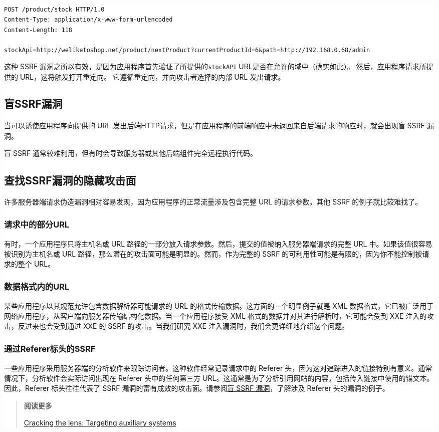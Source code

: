 ```http
POST /product/stock HTTP/1.0
Content-Type: application/x-www-form-urlencoded
Content-Length: 118

stockApi=http://weliketoshop.net/product/nextProduct?currentProductId=6&path=http://192.168.0.68/admin
```

这种 SSRF 漏洞之所以有效，是因为应用程序首先验证了所提供的`stockAPI` URL是否在允许的域中（确实如此）。 然后，应用程序请求所提供的 URL，这将触发打开重定向。 它遵循重定向，并向攻击者选择的内部 URL 发出请求。

## 盲SSRF漏洞

当可以诱使应用程序向提供的 URL 发出后端HTTP请求，但是在应用程序的前端响应中未返回来自后端请求的响应时，就会出现盲 SSRF 漏洞。

盲 SSRF 通常较难利用，但有时会导致服务器或其他后端组件完全远程执行代码。

## 查找SSRF漏洞的隐藏攻击面

许多服务器端请求伪造漏洞相对容易发现，因为应用程序的正常流量涉及包含完整 URL 的请求参数。其他 SSRF 的例子就比较难找了。

### 请求中的部分URL

有时，一个应用程序只将主机名或 URL 路径的一部分放入请求参数。然后，提交的值被纳入服务器端请求的完整 URL 中。如果该值很容易被识别为主机名或 URL 路径，那么潜在的攻击面可能是明显的。然而，作为完整的 SSRF 的可利用性可能是有限的，因为你不能控制被请求的整个 URL。

### 数据格式内的URL

某些应用程序以其规范允许包含数据解析器可能请求的 URL 的格式传输数据。这方面的一个明显例子就是 XML 数据格式，它已被广泛用于网络应用程序，从客户端向服务器传输结构化数据。当一个应用程序接受 XML 格式的数据并对其进行解析时，它可能会受到 XXE 注入的攻击，反过来也会受到通过 XXE 的 SSRF 的攻击。当我们研究 XXE 注入漏洞时，我们会更详细地介绍这个问题。

### **通过**Referer标头的SSRF

一些应用程序采用服务器端的分析软件来跟踪访问者。这种软件经常记录请求中的 Referer 头，因为这对追踪进入的链接特别有意义。通常情况下，分析软件会实际访问出现在 Referer 头中的任何第三方 URL。这通常是为了分析引用网站的内容，包括传入链接中使用的锚文本。因此，Referer 标头往往代表了 SSRF 漏洞的富有成效的攻击面。请参阅[盲 SSRF 漏洞](https://portswigger.net/web-security/ssrf/blind)，了解涉及 Referer 头的漏洞的例子。

> **阅读更多**
>
> [Cracking the lens: Targeting auxiliary systems](https://portswigger.net/blog/cracking-the-lens-targeting-https-hidden-attack-surface#aux)

